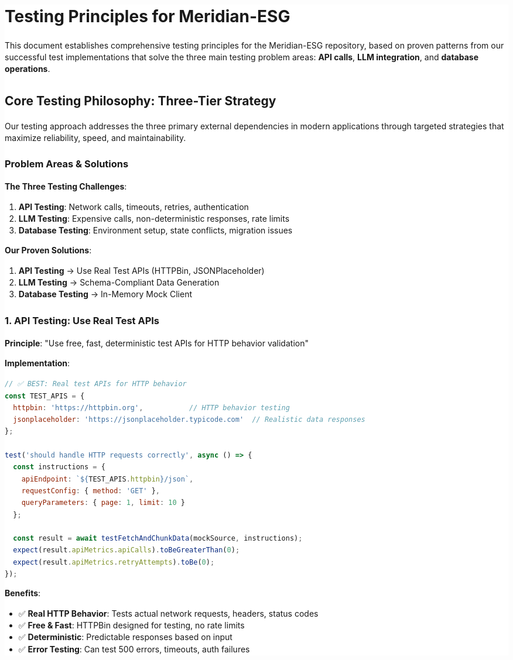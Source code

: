 # Testing Principles for Meridian-ESG

This document establishes comprehensive testing principles for the Meridian-ESG repository, based on proven patterns from our successful test implementations that solve the three main testing problem areas: **API calls**, **LLM integration**, and **database operations**.

## Core Testing Philosophy: Three-Tier Strategy

Our testing approach addresses the three primary external dependencies in modern applications through targeted strategies that maximize reliability, speed, and maintainability.

### Problem Areas & Solutions

**The Three Testing Challenges**:
1. **API Testing**: Network calls, timeouts, retries, authentication
2. **LLM Testing**: Expensive calls, non-deterministic responses, rate limits  
3. **Database Testing**: Environment setup, state conflicts, migration issues

**Our Proven Solutions**:
1. **API Testing** → Use Real Test APIs (HTTPBin, JSONPlaceholder)
2. **LLM Testing** → Schema-Compliant Data Generation  
3. **Database Testing** → In-Memory Mock Client

### 1. API Testing: Use Real Test APIs

**Principle**: "Use free, fast, deterministic test APIs for HTTP behavior validation"

**Implementation**:
```javascript
// ✅ BEST: Real test APIs for HTTP behavior
const TEST_APIS = {
  httpbin: 'https://httpbin.org',           // HTTP behavior testing
  jsonplaceholder: 'https://jsonplaceholder.typicode.com'  // Realistic data responses
};

test('should handle HTTP requests correctly', async () => {
  const instructions = {
    apiEndpoint: `${TEST_APIS.httpbin}/json`,
    requestConfig: { method: 'GET' },
    queryParameters: { page: 1, limit: 10 }
  };
  
  const result = await testFetchAndChunkData(mockSource, instructions);
  expect(result.apiMetrics.apiCalls).toBeGreaterThan(0);
  expect(result.apiMetrics.retryAttempts).toBe(0);
});
```

**Benefits**:
- ✅ **Real HTTP Behavior**: Tests actual network requests, headers, status codes
- ✅ **Free & Fast**: HTTPBin designed for testing, no rate limits
- ✅ **Deterministic**: Predictable responses based on input
- ✅ **Error Testing**: Can test 500 errors, timeouts, auth failures
